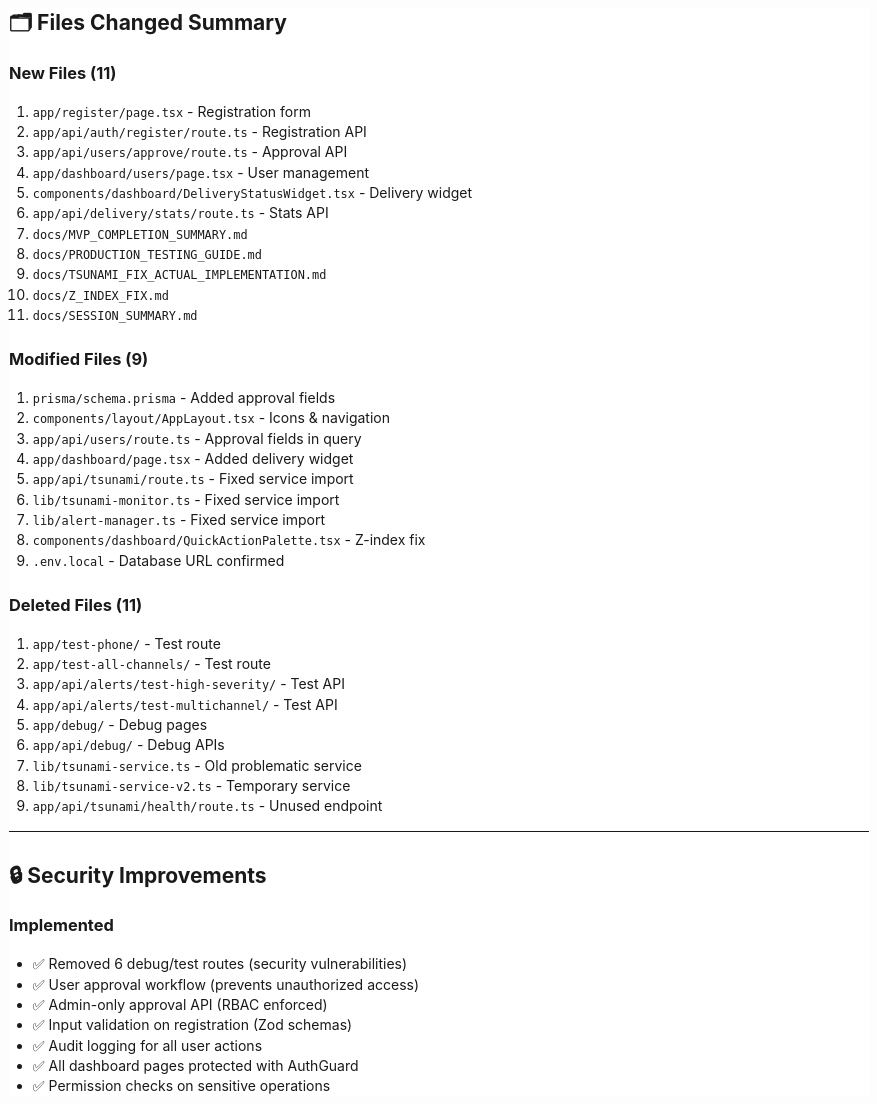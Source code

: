 
## 🗂️ Files Changed Summary

### New Files (11)
1. `app/register/page.tsx` - Registration form
2. `app/api/auth/register/route.ts` - Registration API
3. `app/api/users/approve/route.ts` - Approval API
4. `app/dashboard/users/page.tsx` - User management
5. `components/dashboard/DeliveryStatusWidget.tsx` - Delivery widget
6. `app/api/delivery/stats/route.ts` - Stats API
7. `docs/MVP_COMPLETION_SUMMARY.md`
8. `docs/PRODUCTION_TESTING_GUIDE.md`
9. `docs/TSUNAMI_FIX_ACTUAL_IMPLEMENTATION.md`
10. `docs/Z_INDEX_FIX.md`
11. `docs/SESSION_SUMMARY.md`

### Modified Files (9)
1. `prisma/schema.prisma` - Added approval fields
2. `components/layout/AppLayout.tsx` - Icons & navigation
3. `app/api/users/route.ts` - Approval fields in query
4. `app/dashboard/page.tsx` - Added delivery widget
5. `app/api/tsunami/route.ts` - Fixed service import
6. `lib/tsunami-monitor.ts` - Fixed service import
7. `lib/alert-manager.ts` - Fixed service import
8. `components/dashboard/QuickActionPalette.tsx` - Z-index fix
9. `.env.local` - Database URL confirmed

### Deleted Files (11)
1. `app/test-phone/` - Test route
2. `app/test-all-channels/` - Test route
3. `app/api/alerts/test-high-severity/` - Test API
4. `app/api/alerts/test-multichannel/` - Test API
5. `app/debug/` - Debug pages
6. `app/api/debug/` - Debug APIs
7. `lib/tsunami-service.ts` - Old problematic service
8. `lib/tsunami-service-v2.ts` - Temporary service
9. `app/api/tsunami/health/route.ts` - Unused endpoint

---

## 🔒 Security Improvements

### Implemented
- ✅ Removed 6 debug/test routes (security vulnerabilities)
- ✅ User approval workflow (prevents unauthorized access)
- ✅ Admin-only approval API (RBAC enforced)
- ✅ Input validation on registration (Zod schemas)
- ✅ Audit logging for all user actions
- ✅ All dashboard pages protected with AuthGuard
- ✅ Permission checks on sensitive operations
